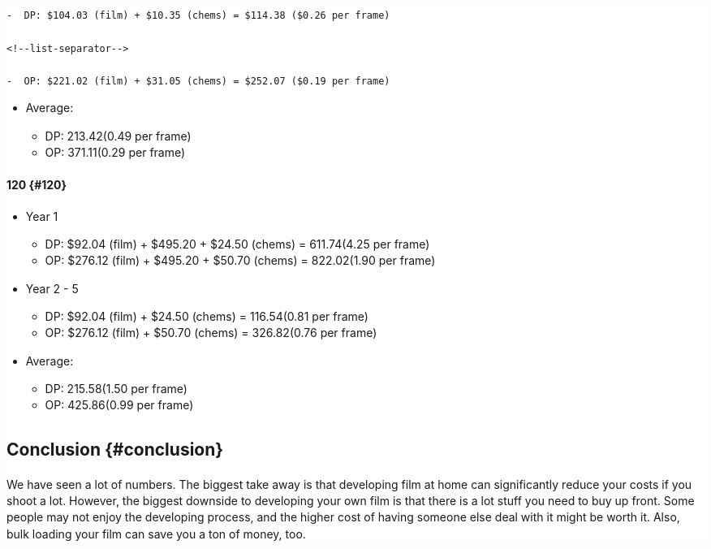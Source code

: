     -  DP: $104.03 (film) + $10.35 (chems) = $114.38 ($0.26 per frame)

    <!--list-separator-->

    -  OP: $221.02 (film) + $31.05 (chems) = $252.07 ($0.19 per frame)



-  Average:

    <!--list-separator-->

    -  DP: $213.42 ($0.49 per frame)

    <!--list-separator-->

    -  OP: $371.11 ($0.29 per frame)


#### 120 {#120}



-  Year 1

    <!--list-separator-->

    -  DP: $92.04 (film) + $495.20 + $24.50 (chems) = $611.74 ($4.25 per frame)

    <!--list-separator-->

    -  OP: $276.12 (film) + $495.20 + $50.70 (chems) = $822.02 ($1.90 per frame)



-  Year 2 - 5

    <!--list-separator-->

    -  DP: $92.04 (film) + $24.50 (chems) = $116.54 ($0.81 per frame)

    <!--list-separator-->

    -  OP: $276.12 (film) + $50.70 (chems) = $326.82 ($0.76 per frame)



-  Average:

    <!--list-separator-->

    -  DP: $215.58 ($1.50 per frame)

    <!--list-separator-->

    -  OP: $425.86 ($0.99 per frame)


## Conclusion {#conclusion}

We have seen a lot of numbers.  The biggest take away is that developing film at
home can significantly reduce your costs if you shoot a lot.  However, the
biggest downside to developing your own film is that there is a lot stuff you
need to buy up front.  Some people may not enjoy the developing process, and the
higher cost of having someone else deal with it might be worth it.  Also, bulk
loading your film can save you a ton of money, too.
